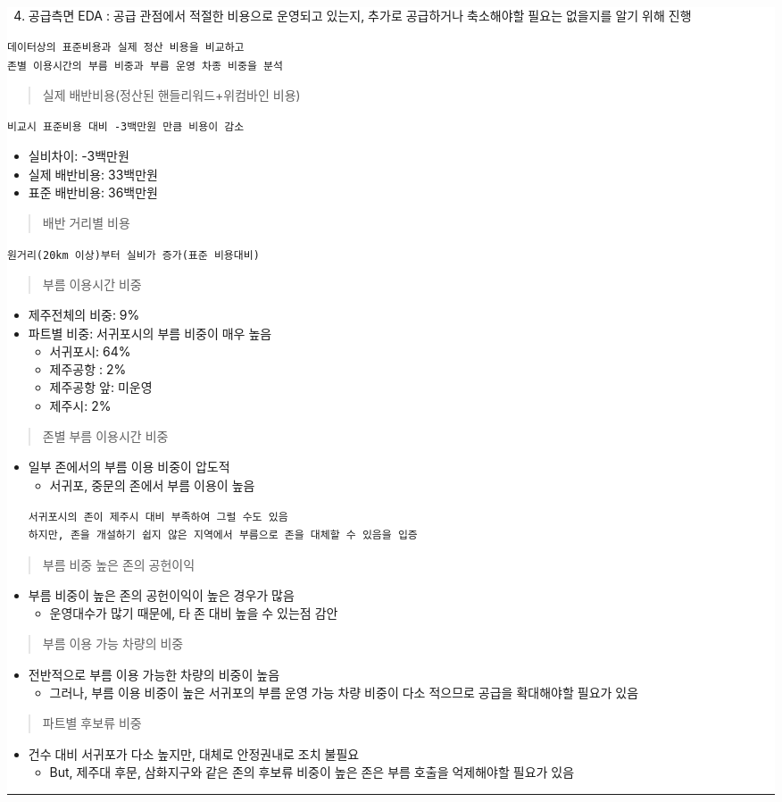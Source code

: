 
4. 공급측면 EDA
: 공급 관점에서 적절한 비용으로 운영되고 있는지, 추가로 공급하거나 축소해야할 필요는 없을지를 알기 위해 진행
```
데이터상의 표준비용과 실제 정산 비용을 비교하고
존별 이용시간의 부름 비중과 부름 운영 차종 비중을 분석
```

> 실제 배반비용(정산된 핸들리워드+위컴바인 비용)
```
비교시 표준비용 대비 -3백만원 만큼 비용이 감소
```
  - 실비차이: -3백만원
  - 실제 배반비용: 33백만원
  - 표준 배반비용: 36백만원

> 배반 거리별 비용
```
원거리(20km 이상)부터 실비가 증가(표준 비용대비)
```

> 부름 이용시간 비중
- 제주전체의 비중: 9%
- 파트별 비중: 서귀포시의 부름 비중이 매우 높음
  - 서귀포시: 64%
  - 제주공항 : 2%
  - 제주공항 앞: 미운영
  - 제주시: 2%

> 존별 부름 이용시간 비중
- 일부 존에서의 부름 이용 비중이 압도적
  - 서귀포, 중문의 존에서 부름 이용이 높음
  ```
  서귀포시의 존이 제주시 대비 부족하여 그럴 수도 있음
  하지만, 존을 개설하기 쉽지 않은 지역에서 부름으로 존을 대체할 수 있음을 입증
  ```
> 부름 비중 높은 존의 공헌이익
- 부름 비중이 높은 존의 공헌이익이 높은 경우가 많음
  - 운영대수가 많기 때문에, 타 존 대비 높을 수 있는점 감안
  
> 부름 이용 가능 차량의 비중
- 전반적으로 부름 이용 가능한 차량의 비중이 높음
  - 그러나, 부름 이용 비중이 높은 서귀포의 부름 운영 가능 차량 비중이 다소 적으므로 공급을 확대해야할 필요가 있음

> 파트별 후보류 비중
- 건수 대비 서귀포가 다소 높지만, 대체로 안정권내로 조치 불필요
  - But, 제주대 후문, 삼화지구와 같은 존의 후보류 비중이 높은 존은 부름 호출을 억제해야할 필요가 있음

---

